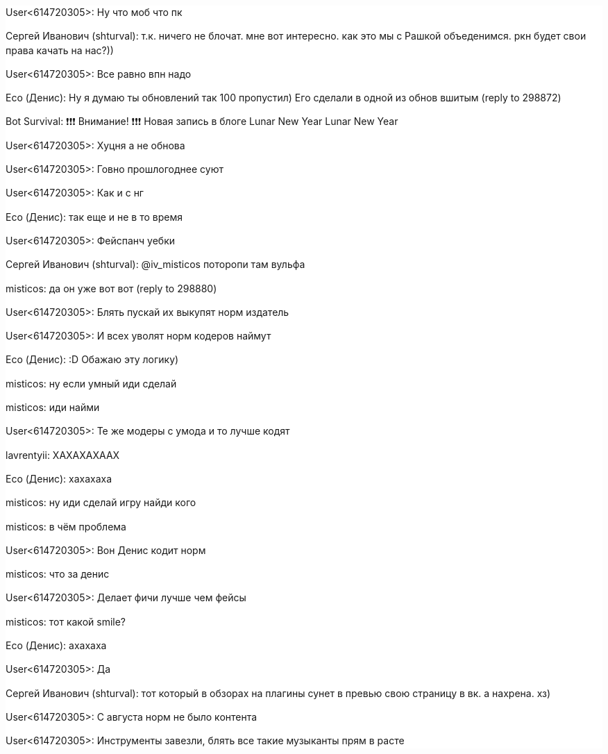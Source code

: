 User<614720305>: Ну что моб что пк

Сергей Иванович (shturval): т.к. ничего не блочат. мне вот интересно. как это мы с Рашкой объеденимся. ркн будет свои права качать на нас?))

User<614720305>: Все равно впн надо

Eco (Денис): Ну я думаю ты обновлений так 100 пропустил) Его сделали в одной из обнов вшитым (reply to 298872)

Bot Survival: ❗️❗️❗️ Внимание! ❗️❗️❗️ Новая запись в блоге Lunar New Year  Lunar New Year

User<614720305>: Хуцня а не обнова

User<614720305>: Говно прошлогоднее суют

User<614720305>: Как и с нг

Eco (Денис): так еще и не в то время

User<614720305>: Фейспанч уебки

Сергей Иванович (shturval): @iv_misticos поторопи там вульфа

misticos: да он уже вот вот (reply to 298880)

User<614720305>: Блять пускай их выкупят норм издатель

User<614720305>: И всех уволят норм кодеров наймут

Eco (Денис): :D Обажаю эту логику)

misticos: ну если умный иди сделай

misticos: иди найми

User<614720305>: Те же модеры с умода и то лучше кодят

lavrentyii: ХАХАХАХААХ

Eco (Денис): хахахаха

misticos: ну иди сделай игру найди кого

misticos: в чём проблема

User<614720305>: Вон Денис кодит норм

misticos: что за денис

User<614720305>: Делает фичи лучше чем фейсы

misticos: тот какой smile?

Eco (Денис): ахахаха

User<614720305>: Да

Сергей Иванович (shturval): тот который в обзорах на плагины сунет в превью свою страницу в вк. а нахрена. хз)

User<614720305>: С августа норм не было контента

User<614720305>: Инструменты завезли, блять все такие музыканты прям в расте
